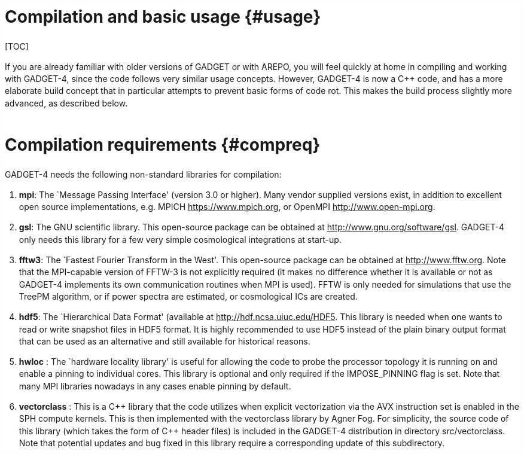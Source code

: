 
Compilation and basic usage                            {#usage}
===========================

[TOC]

If you are already familiar with older versions of GADGET or with
AREPO, you will feel quickly at home in compiling and working with
GADGET-4, since the code follows very similar usage concepts. However,
GADGET-4 is now a C++ code, and has a more elaborate build concept
that in particular attempts to prevent basic forms of code rot. This
makes the build process slightly more advanced, as described below.



Compilation requirements                              {#compreq}
========================


GADGET-4 needs the following non-standard libraries for compilation:

1. **mpi**: The `Message Passing Interface' (version 3.0 or higher).
   Many vendor supplied versions exist, in addition to excellent open
   source implementations, e.g. MPICH <https://www.mpich.org>, or
   OpenMPI <http://www.open-mpi.org>.

2. **gsl**: The GNU scientific library. This open-source package can
   be obtained at <http://www.gnu.org/software/gsl>. GADGET-4 only
   needs this library for a few very simple cosmological integrations
   at start-up.

3. **fftw3**: The `Fastest Fourier Transform in the West'. This
   open-source package can be obtained at <http://www.fftw.org>. Note
   that the MPI-capable version of FFTW-3 is not explicitly required
   (it makes no difference whether it is available or not as GADGET-4
   implements its own communication routines when MPI is used). FFTW
   is only needed for simulations that use the TreePM algorithm, or if
   power spectra are estimated, or cosmological ICs are created.

4. **hdf5**: The `Hierarchical Data Format' (available at
   <http://hdf.ncsa.uiuc.edu/HDF5>. This library is needed when one
   wants to read or write snapshot files in HDF5 format.  It is highly
   recommended to use HDF5 instead of the plain binary output format
   that can be used as an alternative and still available for
   historical reasons.

5. **hwloc** : The `hardware locality library' is useful for allowing
   the code to probe the processor topology it is running on and
   enable a pinning to individual cores. This library is optional and
   only required if the IMPOSE_PINNING flag is set. Note that many MPI
   libraries nowadays in any cases enable pinning by default.

6. **vectorclass** : This is a C++ library that the code utilizes when
   explicit vectorization via the AVX instruction set is enabled in
   the SPH compute kernels. This is then implemented with the
   vectorclass library by Agner Fog. For simplicity, the source code
   of this library (which takes the form of C++ header files) is
   included in the GADGET-4 distribution in directory
   src/vectorclass. Note that potential updates and bug fixed in this
   library require a corresponding update of this subdirectory.

